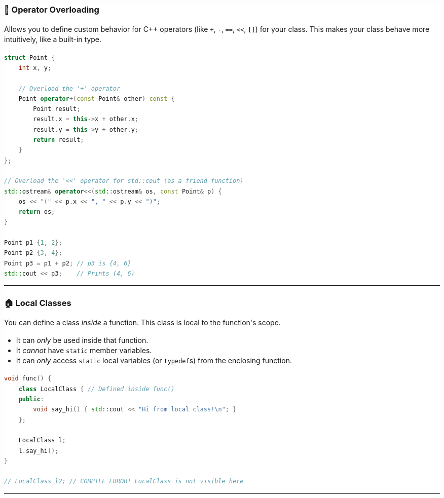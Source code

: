 
### 🔧 Operator Overloading

Allows you to define custom behavior for C++ operators (like `+`, `-`, `==`, `<<`, `[]`) for your class. This makes your class behave more intuitively, like a built-in type.

```cpp
struct Point {
    int x, y;

    // Overload the '+' operator
    Point operator+(const Point& other) const {
        Point result;
        result.x = this->x + other.x;
        result.y = this->y + other.y;
        return result;
    }
};

// Overload the '<<' operator for std::cout (as a friend function)
std::ostream& operator<<(std::ostream& os, const Point& p) {
    os << "(" << p.x << ", " << p.y << ")";
    return os;
}

Point p1 {1, 2};
Point p2 {3, 4};
Point p3 = p1 + p2; // p3 is {4, 6}
std::cout << p3;    // Prints (4, 6)
```

---

### 🏠 Local Classes

You can define a class _inside_ a function. This class is local to the function's scope.

- It can _only_ be used inside that function.
- It _cannot_ have `static` member variables.
- It can _only_ access `static` local variables (or `typedef`s) from the enclosing function.



```cpp
void func() {
    class LocalClass { // Defined inside func()
    public:
        void say_hi() { std::cout << "Hi from local class!\n"; }
    };

    LocalClass l;
    l.say_hi();
}

// LocalClass l2; // COMPILE ERROR! LocalClass is not visible here
```

---